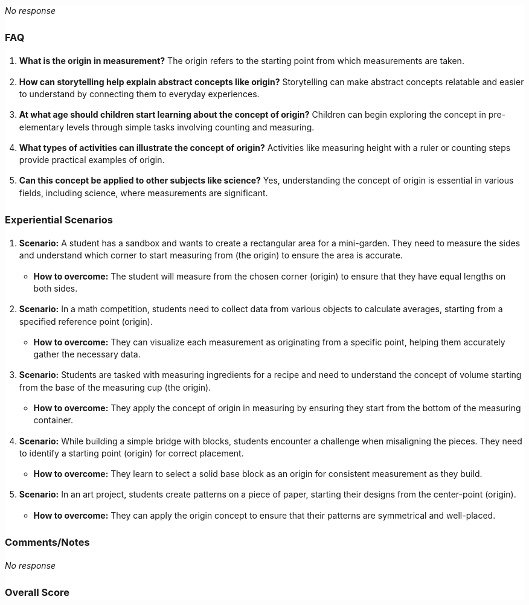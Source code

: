 _No response_

### FAQ

1. **What is the origin in measurement?**
   The origin refers to the starting point from which measurements are taken.

2. **How can storytelling help explain abstract concepts like origin?**
   Storytelling can make abstract concepts relatable and easier to understand by connecting them to everyday experiences.

3. **At what age should children start learning about the concept of origin?**
   Children can begin exploring the concept in pre-elementary levels through simple tasks involving counting and measuring.

4. **What types of activities can illustrate the concept of origin?**
   Activities like measuring height with a ruler or counting steps provide practical examples of origin.

5. **Can this concept be applied to other subjects like science?**
   Yes, understanding the concept of origin is essential in various fields, including science, where measurements are significant.

### Experiential Scenarios

1. **Scenario:** A student has a sandbox and wants to create a rectangular area for a mini-garden. They need to measure the sides and understand which corner to start measuring from (the origin) to ensure the area is accurate.
   - **How to overcome:** The student will measure from the chosen corner (origin) to ensure that they have equal lengths on both sides.

2. **Scenario:** In a math competition, students need to collect data from various objects to calculate averages, starting from a specified reference point (origin).
   - **How to overcome:** They can visualize each measurement as originating from a specific point, helping them accurately gather the necessary data.

3. **Scenario:** Students are tasked with measuring ingredients for a recipe and need to understand the concept of volume starting from the base of the measuring cup (the origin).
   - **How to overcome:** They apply the concept of origin in measuring by ensuring they start from the bottom of the measuring container.

4. **Scenario:** While building a simple bridge with blocks, students encounter a challenge when misaligning the pieces. They need to identify a starting point (origin) for correct placement.
   - **How to overcome:** They learn to select a solid base block as an origin for consistent measurement as they build.

5. **Scenario:** In an art project, students create patterns on a piece of paper, starting their designs from the center-point (origin).
   - **How to overcome:** They can apply the origin concept to ensure that their patterns are symmetrical and well-placed.

### Comments/Notes

_No response_

### Overall Score
